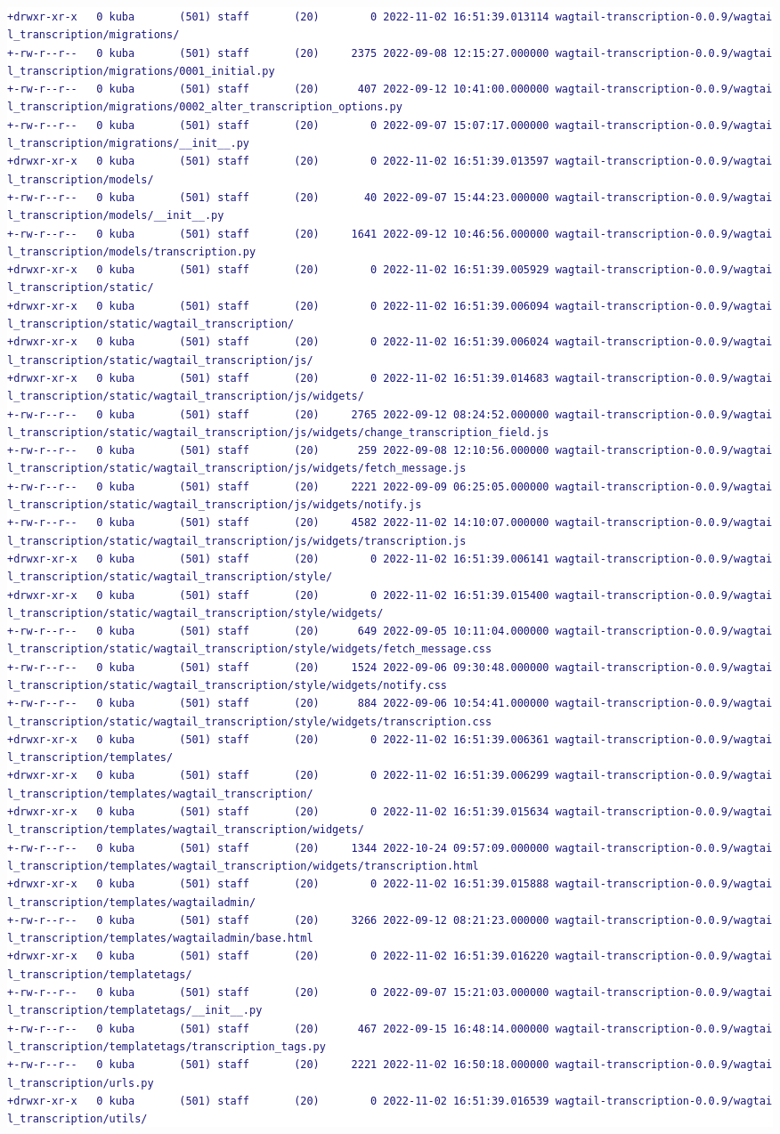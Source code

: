 ```diff
+drwxr-xr-x   0 kuba       (501) staff       (20)        0 2022-11-02 16:51:39.013114 wagtail-transcription-0.0.9/wagtail_transcription/migrations/
+-rw-r--r--   0 kuba       (501) staff       (20)     2375 2022-09-08 12:15:27.000000 wagtail-transcription-0.0.9/wagtail_transcription/migrations/0001_initial.py
+-rw-r--r--   0 kuba       (501) staff       (20)      407 2022-09-12 10:41:00.000000 wagtail-transcription-0.0.9/wagtail_transcription/migrations/0002_alter_transcription_options.py
+-rw-r--r--   0 kuba       (501) staff       (20)        0 2022-09-07 15:07:17.000000 wagtail-transcription-0.0.9/wagtail_transcription/migrations/__init__.py
+drwxr-xr-x   0 kuba       (501) staff       (20)        0 2022-11-02 16:51:39.013597 wagtail-transcription-0.0.9/wagtail_transcription/models/
+-rw-r--r--   0 kuba       (501) staff       (20)       40 2022-09-07 15:44:23.000000 wagtail-transcription-0.0.9/wagtail_transcription/models/__init__.py
+-rw-r--r--   0 kuba       (501) staff       (20)     1641 2022-09-12 10:46:56.000000 wagtail-transcription-0.0.9/wagtail_transcription/models/transcription.py
+drwxr-xr-x   0 kuba       (501) staff       (20)        0 2022-11-02 16:51:39.005929 wagtail-transcription-0.0.9/wagtail_transcription/static/
+drwxr-xr-x   0 kuba       (501) staff       (20)        0 2022-11-02 16:51:39.006094 wagtail-transcription-0.0.9/wagtail_transcription/static/wagtail_transcription/
+drwxr-xr-x   0 kuba       (501) staff       (20)        0 2022-11-02 16:51:39.006024 wagtail-transcription-0.0.9/wagtail_transcription/static/wagtail_transcription/js/
+drwxr-xr-x   0 kuba       (501) staff       (20)        0 2022-11-02 16:51:39.014683 wagtail-transcription-0.0.9/wagtail_transcription/static/wagtail_transcription/js/widgets/
+-rw-r--r--   0 kuba       (501) staff       (20)     2765 2022-09-12 08:24:52.000000 wagtail-transcription-0.0.9/wagtail_transcription/static/wagtail_transcription/js/widgets/change_transcription_field.js
+-rw-r--r--   0 kuba       (501) staff       (20)      259 2022-09-08 12:10:56.000000 wagtail-transcription-0.0.9/wagtail_transcription/static/wagtail_transcription/js/widgets/fetch_message.js
+-rw-r--r--   0 kuba       (501) staff       (20)     2221 2022-09-09 06:25:05.000000 wagtail-transcription-0.0.9/wagtail_transcription/static/wagtail_transcription/js/widgets/notify.js
+-rw-r--r--   0 kuba       (501) staff       (20)     4582 2022-11-02 14:10:07.000000 wagtail-transcription-0.0.9/wagtail_transcription/static/wagtail_transcription/js/widgets/transcription.js
+drwxr-xr-x   0 kuba       (501) staff       (20)        0 2022-11-02 16:51:39.006141 wagtail-transcription-0.0.9/wagtail_transcription/static/wagtail_transcription/style/
+drwxr-xr-x   0 kuba       (501) staff       (20)        0 2022-11-02 16:51:39.015400 wagtail-transcription-0.0.9/wagtail_transcription/static/wagtail_transcription/style/widgets/
+-rw-r--r--   0 kuba       (501) staff       (20)      649 2022-09-05 10:11:04.000000 wagtail-transcription-0.0.9/wagtail_transcription/static/wagtail_transcription/style/widgets/fetch_message.css
+-rw-r--r--   0 kuba       (501) staff       (20)     1524 2022-09-06 09:30:48.000000 wagtail-transcription-0.0.9/wagtail_transcription/static/wagtail_transcription/style/widgets/notify.css
+-rw-r--r--   0 kuba       (501) staff       (20)      884 2022-09-06 10:54:41.000000 wagtail-transcription-0.0.9/wagtail_transcription/static/wagtail_transcription/style/widgets/transcription.css
+drwxr-xr-x   0 kuba       (501) staff       (20)        0 2022-11-02 16:51:39.006361 wagtail-transcription-0.0.9/wagtail_transcription/templates/
+drwxr-xr-x   0 kuba       (501) staff       (20)        0 2022-11-02 16:51:39.006299 wagtail-transcription-0.0.9/wagtail_transcription/templates/wagtail_transcription/
+drwxr-xr-x   0 kuba       (501) staff       (20)        0 2022-11-02 16:51:39.015634 wagtail-transcription-0.0.9/wagtail_transcription/templates/wagtail_transcription/widgets/
+-rw-r--r--   0 kuba       (501) staff       (20)     1344 2022-10-24 09:57:09.000000 wagtail-transcription-0.0.9/wagtail_transcription/templates/wagtail_transcription/widgets/transcription.html
+drwxr-xr-x   0 kuba       (501) staff       (20)        0 2022-11-02 16:51:39.015888 wagtail-transcription-0.0.9/wagtail_transcription/templates/wagtailadmin/
+-rw-r--r--   0 kuba       (501) staff       (20)     3266 2022-09-12 08:21:23.000000 wagtail-transcription-0.0.9/wagtail_transcription/templates/wagtailadmin/base.html
+drwxr-xr-x   0 kuba       (501) staff       (20)        0 2022-11-02 16:51:39.016220 wagtail-transcription-0.0.9/wagtail_transcription/templatetags/
+-rw-r--r--   0 kuba       (501) staff       (20)        0 2022-09-07 15:21:03.000000 wagtail-transcription-0.0.9/wagtail_transcription/templatetags/__init__.py
+-rw-r--r--   0 kuba       (501) staff       (20)      467 2022-09-15 16:48:14.000000 wagtail-transcription-0.0.9/wagtail_transcription/templatetags/transcription_tags.py
+-rw-r--r--   0 kuba       (501) staff       (20)     2221 2022-11-02 16:50:18.000000 wagtail-transcription-0.0.9/wagtail_transcription/urls.py
+drwxr-xr-x   0 kuba       (501) staff       (20)        0 2022-11-02 16:51:39.016539 wagtail-transcription-0.0.9/wagtail_transcription/utils/
```